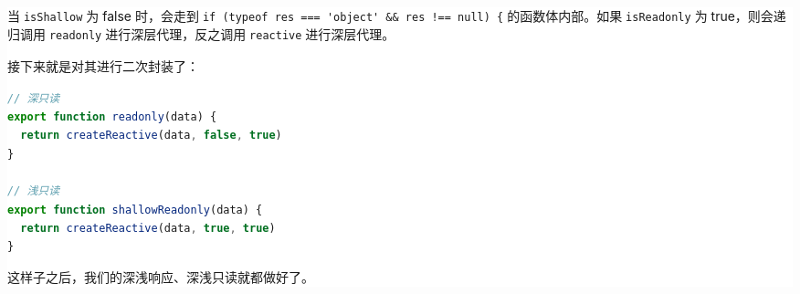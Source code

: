 当 `isShallow` 为 false 时，会走到 `if (typeof res === 'object' && res !== null) {` 的函数体内部。如果 `isReadonly` 为 true，则会递归调用 `readonly` 进行深层代理，反之调用 `reactive` 进行深层代理。

接下来就是对其进行二次封装了：

```javascript
// 深只读
export function readonly(data) {
  return createReactive(data, false, true)
}

// 浅只读
export function shallowReadonly(data) {
  return createReactive(data, true, true)
}
```

这样子之后，我们的深浅响应、深浅只读就都做好了。
